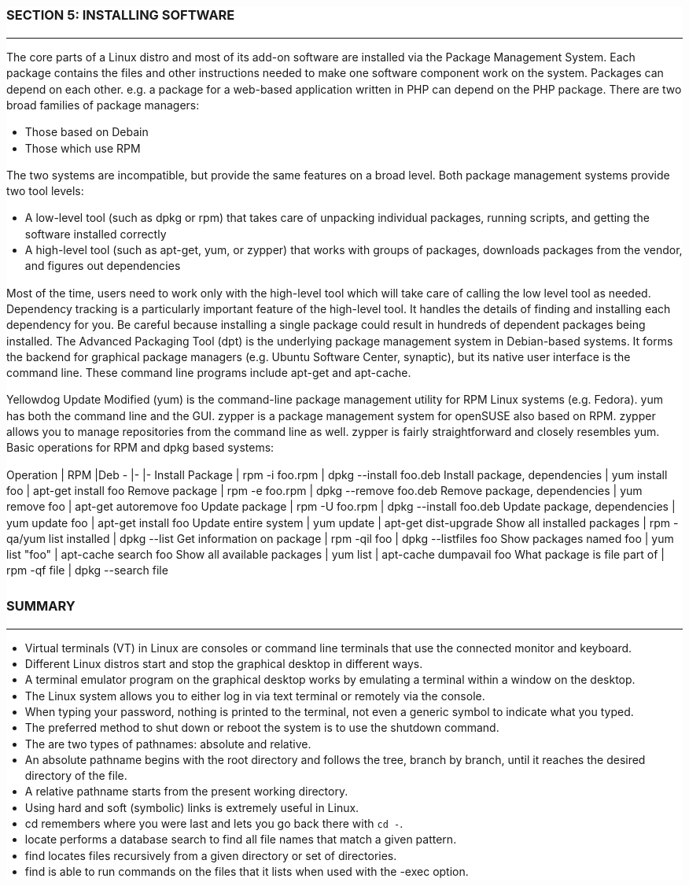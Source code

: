 ### SECTION 5: INSTALLING SOFTWARE
___

The core parts of a Linux distro and most of its add-on software are installed via the Package Management System. Each package contains the files and other instructions needed to make one software component work on the system. Packages can depend on each other. e.g. a package for a web-based application written in PHP can depend on the PHP package. There are two broad families of package managers:
  * Those based on Debain
  * Those which use RPM

The two systems are incompatible, but provide the same features on a broad level. Both package management systems provide two tool levels:
  * A low-level tool (such as dpkg or rpm) that takes care of unpacking individual packages, running scripts, and getting the software installed correctly
  * A high-level tool (such as apt-get, yum, or zypper) that works with groups of packages, downloads packages from the vendor, and figures out dependencies

Most of the time, users need to work only with the high-level tool which will take care of calling the low level tool as needed. Dependency tracking is a particularly important feature of the high-level tool. It handles the details of finding and installing each dependency for you. Be careful because installing a single package could result in hundreds of dependent packages being installed. The Advanced Packaging Tool (dpt) is the underlying package management system in Debian-based systems. It forms the backend for graphical package managers (e.g. Ubuntu Software Center, synaptic), but its native user interface is the command line. These command line programs include apt-get and apt-cache.

Yellowdog Update Modified (yum) is the command-line package management utility for RPM Linux systems (e.g. Fedora). yum has both the command line and the GUI. zypper is a package management system for openSUSE also based on RPM. zypper allows you to manage repositories from the command line as well. zypper is fairly straightforward and closely resembles yum. Basic operations for RPM and dpkg based systems:

 Operation           | RPM            |Deb  -               |-              |-  Install Package        | rpm -i foo.rpm       | dpkg --install foo.deb  Install package, dependencies | yum install foo      | apt-get install foo  Remove package        | rpm -e foo.rpm       | dpkg --remove foo.deb  Remove package, dependencies | yum remove foo       | apt-get autoremove foo  Update package        | rpm -U foo.rpm       | dpkg --install foo.deb  Update package, dependencies | yum update foo       | apt-get install foo  Update entire system     | yum update         | apt-get dist-upgrade  Show all installed packages  | rpm -qa/yum list installed | dpkg --list  Get information on package  | rpm -qil foo        | dpkg --listfiles foo  Show packages named foo    | yum list "foo"       | apt-cache search foo  Show all available packages  | yum list          | apt-cache dumpavail foo  What package is file part of | rpm -qf file        | dpkg --search file

### SUMMARY
___

 * Virtual terminals (VT) in Linux are consoles or command line terminals that use the connected monitor and keyboard.
  * Different Linux distros start and stop the graphical desktop in different ways.
  * A terminal emulator program on the graphical desktop works by emulating a terminal within a window on the desktop.
  * The Linux system allows you to either log in via text terminal or remotely via the console.
  * When typing your password, nothing is printed to the terminal, not even a generic symbol to indicate what you typed.
  * The preferred method to shut down or reboot the system is to use the shutdown command.
  * The are two types of pathnames: absolute and relative.
  * An absolute pathname begins with the root directory and follows the tree, branch by branch, until it reaches the desired directory of the file.
  * A relative pathname starts from the present working directory.
  * Using hard and soft (symbolic) links is extremely useful in Linux.
  * cd remembers where you were last and lets you go back there with ` cd - `.
  * locate performs a database search to find all file names that match a given pattern.
  * find locates files recursively from a given directory or set of directories.
  * find is able to run commands on the files that it lists when used with the -exec option.